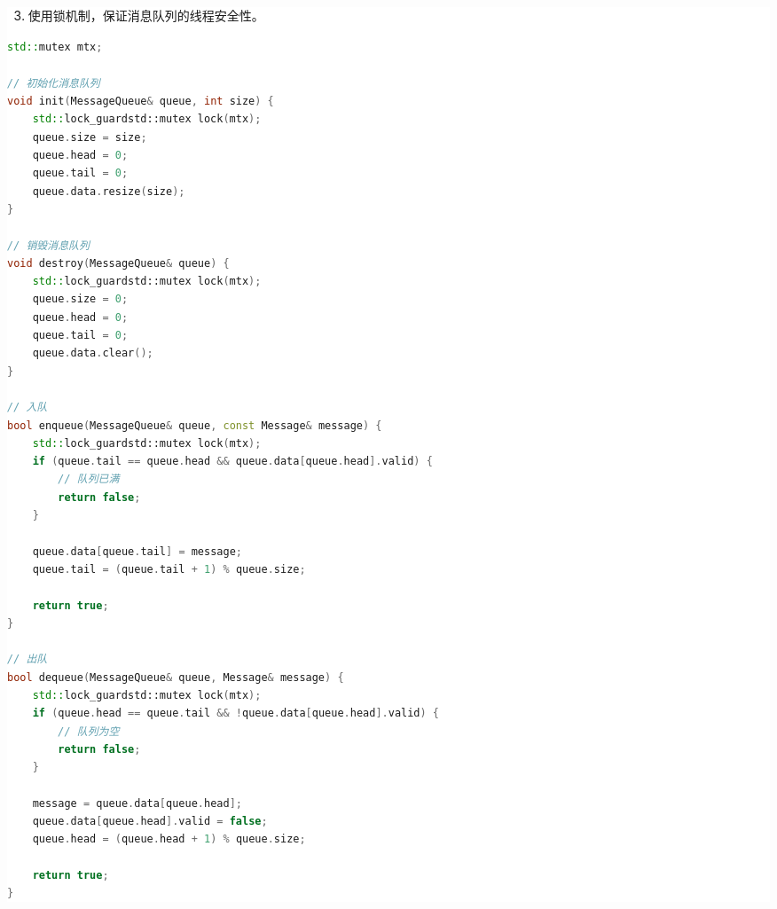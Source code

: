 3. 使用锁机制，保证消息队列的线程安全性。

```cpp
std::mutex mtx;

// 初始化消息队列
void init(MessageQueue& queue, int size) {
    std::lock_guardstd::mutex lock(mtx);
    queue.size = size;
    queue.head = 0;
    queue.tail = 0;
    queue.data.resize(size);
}

// 销毁消息队列
void destroy(MessageQueue& queue) {
    std::lock_guardstd::mutex lock(mtx);
    queue.size = 0;
    queue.head = 0;
    queue.tail = 0;
    queue.data.clear();
}

// 入队
bool enqueue(MessageQueue& queue, const Message& message) {
    std::lock_guardstd::mutex lock(mtx);
    if (queue.tail == queue.head && queue.data[queue.head].valid) {
        // 队列已满
        return false;
    }

    queue.data[queue.tail] = message;
    queue.tail = (queue.tail + 1) % queue.size;

    return true;
}

// 出队
bool dequeue(MessageQueue& queue, Message& message) {
    std::lock_guardstd::mutex lock(mtx);
    if (queue.head == queue.tail && !queue.data[queue.head].valid) {
        // 队列为空
        return false;
    }

    message = queue.data[queue.head];
    queue.data[queue.head].valid = false;
    queue.head = (queue.head + 1) % queue.size;

    return true;
}
```
